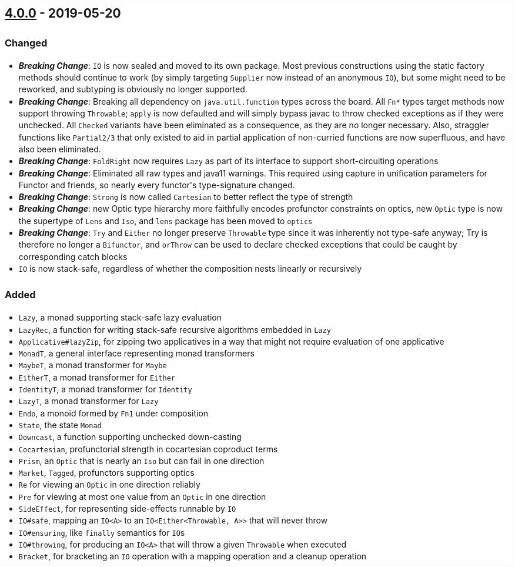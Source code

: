 ## [4.0.0] - 2019-05-20
### Changed
- ***Breaking Change***: `IO` is now sealed and moved to its own package. Most previous constructions using the static 
                         factory methods should continue to work (by simply targeting `Supplier` now instead of an 
                         anonymous `IO`), but some might need to be reworked, and subtyping is obviously no longer 
                         supported.
- ***Breaking Change***: Breaking all dependency on `java.util.function` types across the board. All `Fn*` types target 
                         methods now support throwing `Throwable`; `apply` is now defaulted and will simply bypass javac 
                         to throw checked exceptions as if they were unchecked. All `Checked` variants have been 
                         eliminated as a consequence, as they are no longer necessary. Also, straggler functions like 
                         `Partial2/3` that only existed to aid in partial application of non-curried functions are now
                         superfluous, and have also been eliminated.
- ***Breaking Change***: `FoldRight` now requires `Lazy` as part of its interface to support short-circuiting operations
- ***Breaking Change***: Eliminated all raw types and java11 warnings. This required using capture in unification 
                         parameters for Functor and friends, so nearly every functor's type-signature changed. 
- ***Breaking Change***: `Strong` is now called `Cartesian` to better reflect the type of strength
- ***Breaking Change***: new Optic type hierarchy more faithfully encodes profunctor constraints on optics, new `Optic`
                         type is now the supertype of `Lens` and `Iso`, and `lens` package has been moved to `optics`
- ***Breaking Change***: `Try` and `Either` no longer preserve `Throwable` type since it was inherently not type-safe 
                         anyway; Try is therefore no longer a `Bifunctor`, and `orThrow` can be used to declare checked
                         exceptions that could be caught by corresponding catch blocks  
- `IO` is now stack-safe, regardless of whether the composition nests linearly or recursively

### Added
- `Lazy`, a monad supporting stack-safe lazy evaluation
- `LazyRec`, a function for writing stack-safe recursive algorithms embedded in `Lazy`
- `Applicative#lazyZip`, for zipping two applicatives in a way that might not require evaluation of one applicative
- `MonadT`, a general interface representing monad transformers
- `MaybeT`, a monad transformer for `Maybe`
- `EitherT`, a monad transformer for `Either`
- `IdentityT`, a monad transformer for `Identity`
- `LazyT`, a monad transformer for `Lazy`
- `Endo`, a monoid formed by `Fn1` under composition
- `State`, the state `Monad`
- `Downcast`, a function supporting unchecked down-casting
- `Cocartesian`, profunctorial strength in cocartesian coproduct terms
- `Prism`, an `Optic` that is nearly an `Iso` but can fail in one direction
- `Market`, `Tagged`, profunctors supporting optics 
- `Re` for viewing an `Optic` in one direction reliably
- `Pre` for viewing at most one value from an `Optic` in one direction
- `SideEffect`, for representing side-effects runnable by `IO`
- `IO#safe`, mapping an `IO<A>` to an `IO<Either<Throwable, A>>` that will never throw
- `IO#ensuring`, like `finally` semantics for `IO`s
- `IO#throwing`, for producing an `IO<A>` that will throw a given `Throwable` when executed
- `Bracket`, for bracketing an `IO` operation with a mapping operation and a cleanup operation 


[Unreleased]: https://github.com/palatable/lambda/compare/lambda-5.2.0...HEAD
[5.2.0]: https://github.com/palatable/lambda/compare/lambda-5.1.0...lambda-5.2.0
[5.1.0]: https://github.com/palatable/lambda/compare/lambda-5.0.0...lambda-5.1.0
[5.0.0]: https://github.com/palatable/lambda/compare/lambda-4.0.0...lambda-5.0.0
[4.0.0]: https://github.com/palatable/lambda/compare/lambda-3.3.0...lambda-4.0.0
[3.3.0]: https://github.com/palatable/lambda/compare/lambda-3.2.0...lambda-3.3.0
[3.2.0]: https://github.com/palatable/lambda/compare/lambda-3.1.0...lambda-3.2.0
[3.1.0]: https://github.com/palatable/lambda/compare/lambda-3.0.3...lambda-3.1.0
[3.0.3]: https://github.com/palatable/lambda/compare/lambda-3.0.2...lambda-3.0.3
[3.0.2]: https://github.com/palatable/lambda/compare/lambda-3.0.1...lambda-3.0.2
[3.0.1]: https://github.com/palatable/lambda/compare/lambda-3.0.0...lambda-3.0.1
[3.0.0]: https://github.com/palatable/lambda/compare/lambda-2.1.1...lambda-3.0.0
[2.1.1]: https://github.com/palatable/lambda/compare/lambda-2.1.0...lambda-2.1.1
[2.1.0]: https://github.com/palatable/lambda/compare/lambda-2.0.0...lambda-2.1.0
[2.0.0]: https://github.com/palatable/lambda/compare/lambda-1.6.3...lambda-2.0.0
[1.6.3]: https://github.com/palatable/lambda/compare/lambda-1.6.2...lambda-1.6.3
[1.6.2]: https://github.com/palatable/lambda/compare/lambda-1.6.1...lambda-1.6.2
[1.6.1]: https://github.com/palatable/lambda/compare/lambda-1.6.0...lambda-1.6.1
[1.6.0]: https://github.com/palatable/lambda/compare/lambda-1.5.6...lambda-1.6.0
[1.5.6]: https://github.com/palatable/lambda/compare/lambda-1.5.5...lambda-1.5.6
[1.5.5]: https://github.com/palatable/lambda/compare/lambda-1.5.4...lambda-1.5.5
[1.5.4]: https://github.com/palatable/lambda/compare/lambda-1.5.3...lambda-1.5.4
[1.5.3]: https://github.com/palatable/lambda/compare/lambda-1.5.2...lambda-1.5.3
[1.5.2]: https://github.com/palatable/lambda/compare/lambda-1.5.1...lambda-1.5.2
[1.5.1]: https://github.com/palatable/lambda/compare/lambda-1.5...lambda-1.5.1
[1.5]: https://github.com/palatable/lambda/compare/lambda-1.4...lambda-1.5
[1.4]: https://github.com/palatable/lambda/compare/lambda-1.3...lambda-1.4
[1.3]: https://github.com/palatable/lambda/compare/lambda-1.2...lambda-1.3
[1.2]: https://github.com/palatable/lambda/compare/lambda-1.1...lambda-1.2
[1.1]: https://github.com/palatable/lambda/compare/lambda-1.0...lambda-1.1
[1.0]: https://github.com/palatable/lambda/commits/lambda-1.0